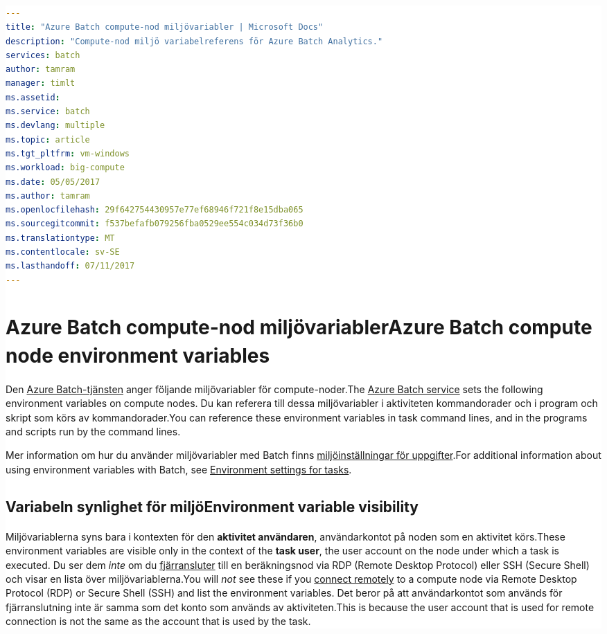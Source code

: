 ```yaml
---
title: "Azure Batch compute-nod miljövariabler | Microsoft Docs"
description: "Compute-nod miljö variabelreferens för Azure Batch Analytics."
services: batch
author: tamram
manager: timlt
ms.assetid: 
ms.service: batch
ms.devlang: multiple
ms.topic: article
ms.tgt_pltfrm: vm-windows
ms.workload: big-compute
ms.date: 05/05/2017
ms.author: tamram
ms.openlocfilehash: 29f642754430957e77ef68946f721f8e15dba065
ms.sourcegitcommit: f537befafb079256fba0529ee554c034d73f36b0
ms.translationtype: MT
ms.contentlocale: sv-SE
ms.lasthandoff: 07/11/2017
---
```

# <a name="azure-batch-compute-node-environment-variables"></a><span data-ttu-id="a3e6d-103">Azure Batch compute-nod miljövariabler</span><span class="sxs-lookup"><span data-stu-id="a3e6d-103">Azure Batch compute node environment variables</span></span>
<span data-ttu-id="a3e6d-104">Den [Azure Batch-tjänsten](https://azure.microsoft.com/services/batch/) anger följande miljövariabler för compute-noder.</span><span class="sxs-lookup"><span data-stu-id="a3e6d-104">The [Azure Batch service](https://azure.microsoft.com/services/batch/) sets the following environment variables on compute nodes.</span></span> <span data-ttu-id="a3e6d-105">Du kan referera till dessa miljövariabler i aktiviteten kommandorader och i program och skript som körs av kommandorader.</span><span class="sxs-lookup"><span data-stu-id="a3e6d-105">You can reference these environment variables in task command lines, and in the programs and scripts run by the command lines.</span></span>

<span data-ttu-id="a3e6d-106">Mer information om hur du använder miljövariabler med Batch finns [miljöinställningar för uppgifter](https://docs.microsoft.com/azure/batch/batch-api-basics#environment-settings-for-tasks).</span><span class="sxs-lookup"><span data-stu-id="a3e6d-106">For additional information about using environment variables with Batch, see [Environment settings for tasks](https://docs.microsoft.com/azure/batch/batch-api-basics#environment-settings-for-tasks).</span></span>

## <a name="environment-variable-visibility"></a><span data-ttu-id="a3e6d-107">Variabeln synlighet för miljö</span><span class="sxs-lookup"><span data-stu-id="a3e6d-107">Environment variable visibility</span></span>

<span data-ttu-id="a3e6d-108">Miljövariablerna syns bara i kontexten för den **aktivitet användaren**, användarkontot på noden som en aktivitet körs.</span><span class="sxs-lookup"><span data-stu-id="a3e6d-108">These environment variables are visible only in the context of the **task user**, the user account on the node under which a task is executed.</span></span> <span data-ttu-id="a3e6d-109">Du ser dem *inte* om du [fjärransluter](https://azure.microsoft.com/documentation/articles/batch-api-basics/#connecting-to-compute-nodes) till en beräkningsnod via RDP (Remote Desktop Protocol) eller SSH (Secure Shell) och visar en lista över miljövariablerna.</span><span class="sxs-lookup"><span data-stu-id="a3e6d-109">You will *not* see these if you [connect remotely](https://azure.microsoft.com/documentation/articles/batch-api-basics/#connecting-to-compute-nodes) to a compute node via Remote Desktop Protocol (RDP) or Secure Shell (SSH) and list the environment variables.</span></span> <span data-ttu-id="a3e6d-110">Det beror på att användarkontot som används för fjärranslutning inte är samma som det konto som används av aktiviteten.</span><span class="sxs-lookup"><span data-stu-id="a3e6d-110">This is because the user account that is used for remote connection is not the same as the account that is used by the task.</span></span>
